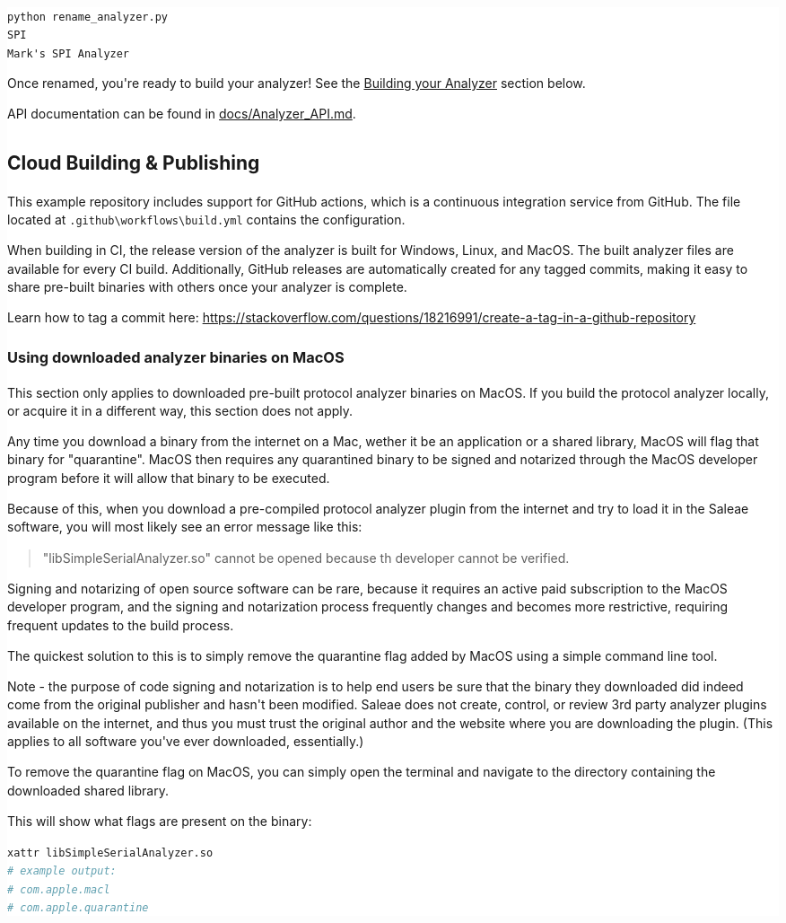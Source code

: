     python rename_analyzer.py
    SPI
    Mark's SPI Analyzer

Once renamed, you're ready to build your analyzer! See the [Building your Analyzer](#Building-your-Analyzer) section below.

API documentation can be found in [docs/Analyzer_API.md](docs/Analyzer_API.md).

## Cloud Building & Publishing

This example repository includes support for GitHub actions, which is a continuous integration service from GitHub. The file located at `.github\workflows\build.yml` contains the configuration.

When building in CI, the release version of the analyzer is built for Windows, Linux, and MacOS. The built analyzer files are available for every CI build. Additionally, GitHub releases are automatically created for any tagged commits, making it easy to share pre-built binaries with others once your analyzer is complete.

Learn how to tag a commit here: https://stackoverflow.com/questions/18216991/create-a-tag-in-a-github-repository

### Using downloaded analyzer binaries on MacOS

This section only applies to downloaded pre-built protocol analyzer binaries on MacOS. If you build the protocol analyzer locally, or acquire it in a different way, this section does not apply.

Any time you download a binary from the internet on a Mac, wether it be an application or a shared library, MacOS will flag that binary for "quarantine". MacOS then requires any quarantined binary to be signed and notarized through the MacOS developer program before it will allow that binary to be executed.

Because of this, when you download a pre-compiled protocol analyzer plugin from the internet and try to load it in the Saleae software, you will most likely see an error message like this:

> "libSimpleSerialAnalyzer.so" cannot be opened because th developer cannot be verified.

Signing and notarizing of open source software can be rare, because it requires an active paid subscription to the MacOS developer program, and the signing and notarization process frequently changes and becomes more restrictive, requiring frequent updates to the build process.

The quickest solution to this is to simply remove the quarantine flag added by MacOS using a simple command line tool.

Note - the purpose of code signing and notarization is to help end users be sure that the binary they downloaded did indeed come from the original publisher and hasn't been modified. Saleae does not create, control, or review 3rd party analyzer plugins available on the internet, and thus you must trust the original author and the website where you are downloading the plugin. (This applies to all software you've ever downloaded, essentially.)

To remove the quarantine flag on MacOS, you can simply open the terminal and navigate to the directory containing the downloaded shared library.

This will show what flags are present on the binary:

```sh
xattr libSimpleSerialAnalyzer.so
# example output:
# com.apple.macl
# com.apple.quarantine
```
